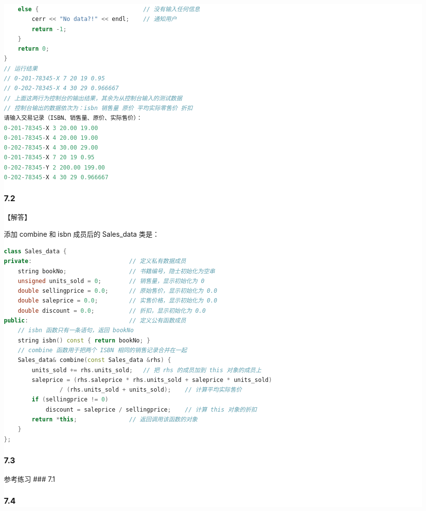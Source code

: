 ```CPP
    else {                              // 没有输入任何信息
        cerr << "No data?!" << endl;    // 通知用户
        return -1;
    }
    return 0;
}
// 运行结果
// 0-201-78345-X 7 20 19 0.95
// 0-202-78345-X 4 30 29 0.966667
// 上面这两行为控制台的输出结果，其余为从控制台输入的测试数据
// 控制台输出的数据依次为：isbn 销售量 原价 平均实际零售价 折扣
请输入交易记录（ISBN、销售量、原价、实际售价）：
0-201-78345-X 3 20.00 19.00
0-201-78345-X 4 20.00 19.00
0-202-78345-X 4 30.00 29.00
0-201-78345-X 7 20 19 0.95
0-202-78345-Y 2 200.00 199.00
0-202-78345-X 4 30 29 0.966667
```
### 7.2

【解答】

添加 combine 和 isbn 成员后的 Sales_data 类是：
```CPP
class Sales_data {
private:                            // 定义私有数据成员
    string bookNo;                  // 书籍编号，隐士初始化为空串
    unsigned units_sold = 0;        // 销售量，显示初始化为 0
    double sellingprice = 0.0;      // 原始售价，显示初始化为 0.0
    double saleprice = 0.0;         // 实售价格，显示初始化为 0.0
    double discount = 0.0;          // 折扣，显示初始化为 0.0
public:                             // 定义公有函数成员
    // isbn 函数只有一条语句，返回 bookNo
    string isbn() const { return bookNo; }
    // combine 函数用于把两个 ISBN 相同的销售记录合并在一起
    Sales_data& combine(const Sales_data &rhs) {
        units_sold += rhs.units_sold;   // 把 rhs 的成员加到 this 对象的成员上
        saleprice = (rhs.saleprice * rhs.units_sold + saleprice * units_sold)
                / (rhs.units_sold + units_sold);    // 计算平均实际售价
        if (sellingprice != 0)
            discount = saleprice / sellingprice;    // 计算 this 对象的折扣
        return *this;               // 返回调用该函数的对象    
    }
};
```
### 7.3

参考练习 ### 7.1

### 7.4
